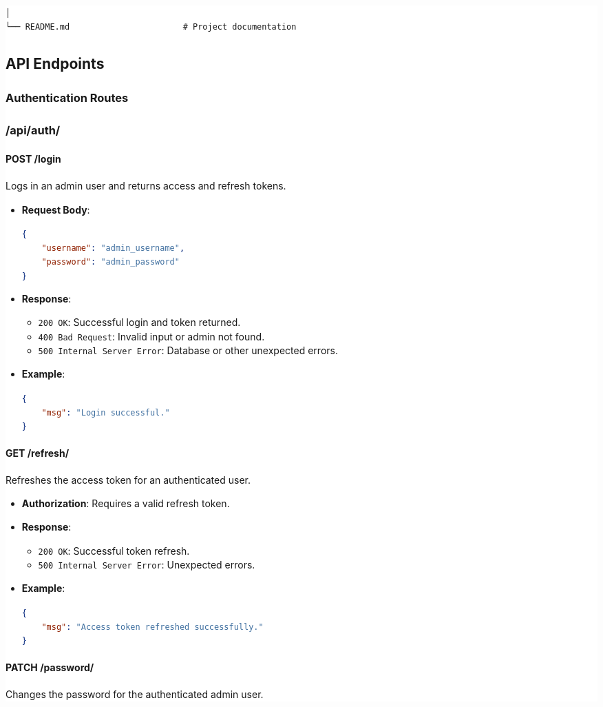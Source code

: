 ```
│
└── README.md                       # Project documentation
```

## API Endpoints

### Authentication Routes

### /api/auth/

#### **POST /login**

Logs in an admin user and returns access and refresh tokens.

- **Request Body**:
    ```json
    {
        "username": "admin_username",
        "password": "admin_password"
    }
    ```

- **Response**:
    - `200 OK`: Successful login and token returned.
    - `400 Bad Request`: Invalid input or admin not found.
    - `500 Internal Server Error`: Database or other unexpected errors.

- **Example**:
    ```json
    {
        "msg": "Login successful."
    }
    ```

#### **GET /refresh/**

Refreshes the access token for an authenticated user.

- **Authorization**: Requires a valid refresh token.
  
- **Response**:
    - `200 OK`: Successful token refresh.
    - `500 Internal Server Error`: Unexpected errors.

- **Example**:
    ```json
    {
        "msg": "Access token refreshed successfully."
    }
    ```

#### **PATCH /password/**

Changes the password for the authenticated admin user.
